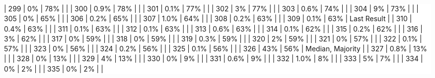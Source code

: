 | 299 | 0% | 78% |  |
| 300 | 0.9% | 78% |  |
| 301 | 0.1% | 77% |  |
| 302 | 3% | 77% |  |
| 303 | 0.6% | 74% |  |
| 304 | 9% | 73% |  |
| 305 | 0% | 65% |  |
| 306 | 0.2% | 65% |  |
| 307 | 1.0% | 64% |  |
| 308 | 0.2% | 63% |  |
| 309 | 0.1% | 63% | Last Result |
| 310 | 0.4% | 63% |  |
| 311 | 0.1% | 63% |  |
| 312 | 0.1% | 63% |  |
| 313 | 0.6% | 63% |  |
| 314 | 0.1% | 62% |  |
| 315 | 0.2% | 62% |  |
| 316 | 3% | 62% |  |
| 317 | 0% | 59% |  |
| 318 | 0% | 59% |  |
| 319 | 0.3% | 59% |  |
| 320 | 2% | 59% |  |
| 321 | 0% | 57% |  |
| 322 | 0.1% | 57% |  |
| 323 | 0% | 56% |  |
| 324 | 0.2% | 56% |  |
| 325 | 0.1% | 56% |  |
| 326 | 43% | 56% | Median, Majority |
| 327 | 0.8% | 13% |  |
| 328 | 0% | 13% |  |
| 329 | 4% | 13% |  |
| 330 | 0% | 9% |  |
| 331 | 0.6% | 9% |  |
| 332 | 1.0% | 8% |  |
| 333 | 5% | 7% |  |
| 334 | 0% | 2% |  |
| 335 | 0% | 2% |  |